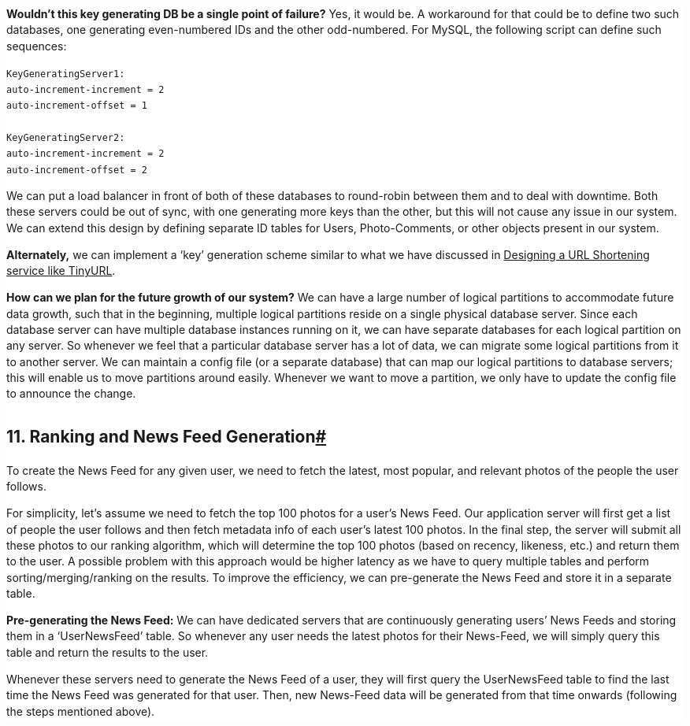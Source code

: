 **Wouldn’t this key generating DB be a single point of failure?** Yes, it would be. A workaround for that could be to define two such databases, one generating even-numbered IDs and the other odd-numbered. For MySQL, the following script can define such sequences:

```
KeyGeneratingServer1:
auto-increment-increment = 2
auto-increment-offset = 1

KeyGeneratingServer2:
auto-increment-increment = 2
auto-increment-offset = 2
```

We can put a load balancer in front of both of these databases to round-robin between them and to deal with downtime. Both these servers could be out of sync, with one generating more keys than the other, but this will not cause any issue in our system. We can extend this design by defining separate ID tables for Users, Photo-Comments, or other objects present in our system.

**Alternately,** we can implement a ‘key’ generation scheme similar to what we have discussed in [Designing a URL Shortening service like TinyURL](https://www.educative.io/collection/page/5668639101419520/5649050225344512/5668600916475904).

**How can we plan for the future growth of our system?** We can have a large number of logical partitions to accommodate future data growth, such that in the beginning, multiple logical partitions reside on a single physical database server. Since each database server can have multiple database instances running on it, we can have separate databases for each logical partition on any server. So whenever we feel that a particular database server has a lot of data, we can migrate some logical partitions from it to another server. We can maintain a config file (or a separate database) that can map our logical partitions to database servers; this will enable us to move partitions around easily. Whenever we want to move a partition, we only have to update the config file to announce the change.

## 11. Ranking and News Feed Generation[#](https://www.educative.io/courses/grokking-the-system-design-interview/m2yDVZnQ8lG#div-stylecolorblack-background-colore2f4c7-border-radius5px-padding5px11-ranking-and-news-feed-generationdiv)

To create the News Feed for any given user, we need to fetch the latest, most popular, and relevant photos of the people the user follows.

For simplicity, let’s assume we need to fetch the top 100 photos for a user’s News Feed. Our application server will first get a list of people the user follows and then fetch metadata info of each user’s latest 100 photos. In the final step, the server will submit all these photos to our ranking algorithm, which will determine the top 100 photos (based on recency, likeness, etc.) and return them to the user. A possible problem with this approach would be higher latency as we have to query multiple tables and perform sorting/merging/ranking on the results. To improve the efficiency, we can pre-generate the News Feed and store it in a separate table.

**Pre-generating the News Feed:** We can have dedicated servers that are continuously generating users’ News Feeds and storing them in a ‘UserNewsFeed’ table. So whenever any user needs the latest photos for their News-Feed, we will simply query this table and return the results to the user.

Whenever these servers need to generate the News Feed of a user, they will first query the UserNewsFeed table to find the last time the News Feed was generated for that user. Then, new News-Feed data will be generated from that time onwards (following the steps mentioned above).
